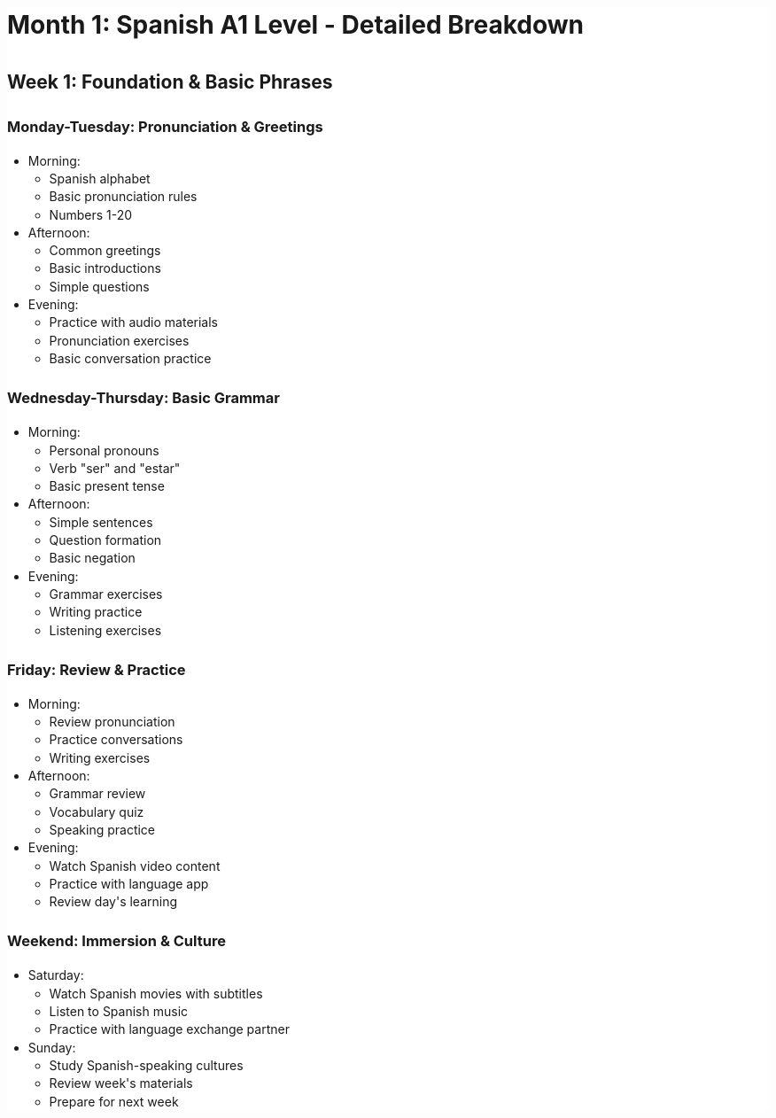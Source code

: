 # Month 1: Spanish A1 Level - Detailed Breakdown

## Week 1: Foundation & Basic Phrases
### Monday-Tuesday: Pronunciation & Greetings
* Morning:
  - Spanish alphabet
  - Basic pronunciation rules
  - Numbers 1-20
* Afternoon:
  - Common greetings
  - Basic introductions
  - Simple questions
* Evening:
  - Practice with audio materials
  - Pronunciation exercises
  - Basic conversation practice

### Wednesday-Thursday: Basic Grammar
* Morning:
  - Personal pronouns
  - Verb "ser" and "estar"
  - Basic present tense
* Afternoon:
  - Simple sentences
  - Question formation
  - Basic negation
* Evening:
  - Grammar exercises
  - Writing practice
  - Listening exercises

### Friday: Review & Practice
* Morning:
  - Review pronunciation
  - Practice conversations
  - Writing exercises
* Afternoon:
  - Grammar review
  - Vocabulary quiz
  - Speaking practice
* Evening:
  - Watch Spanish video content
  - Practice with language app
  - Review day's learning

### Weekend: Immersion & Culture
* Saturday:
  - Watch Spanish movies with subtitles
  - Listen to Spanish music
  - Practice with language exchange partner
* Sunday:
  - Study Spanish-speaking cultures
  - Review week's materials
  - Prepare for next week
